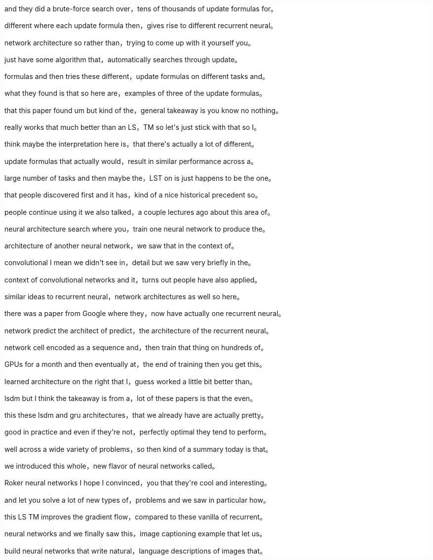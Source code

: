 and they did a brute-force search over，tens of thousands of update formulas for。

different where each update formula then，gives rise to different recurrent neural。

network architecture so rather than，trying to come up with it yourself you。

just have some algorithm that，automatically searches through update。

formulas and then tries these different，update formulas on different tasks and。

what they found is that so here are，examples of three of the update formulas。

that this paper found um but kind of the，general takeaway is you know no nothing。

really works that much better than an LS，TM so let's just stick with that so I。

think maybe the interpretation here is，that there's actually a lot of different。

update formulas that actually would，result in similar performance across a。

large number of tasks and then maybe the，LST on is just happens to be the one。

that people discovered first and it has，kind of a nice historical precedent so。

people continue using it we also talked，a couple lectures ago about this area of。

neural architecture search where you，train one neural network to produce the。

architecture of another neural network，we saw that in the context of。

convolutional I mean we didn't see in，detail but we saw very briefly in the。

context of convolutional networks and it，turns out people have also applied。

similar ideas to recurrent neural，network architectures as well so here。

there was a paper from Google where they，now have actually one recurrent neural。

network predict the architect of predict，the architecture of the recurrent neural。

network cell encoded as a sequence and，then train that thing on hundreds of。

GPUs for a month and then eventually at，the end of training then you get this。

learned architecture on the right that I，guess worked a little bit better than。

lsdm but I think the takeaway is from a，lot of these papers is that the even。

this these lsdm and gru architectures，that we already have are actually pretty。

good in practice and even if they're not，perfectly optimal they tend to perform。

well across a wide variety of problems，so then kind of a summary today is that。

we introduced this whole，new flavor of neural networks called。

Roker neural networks I hope I convinced，you that they're cool and interesting。

and let you solve a lot of new types of，problems and we saw in particular how。

this LS TM improves the gradient flow，compared to these vanilla of recurrent。

neural networks and we finally saw this，image captioning example that let us。

build neural networks that write natural，language descriptions of images that。

